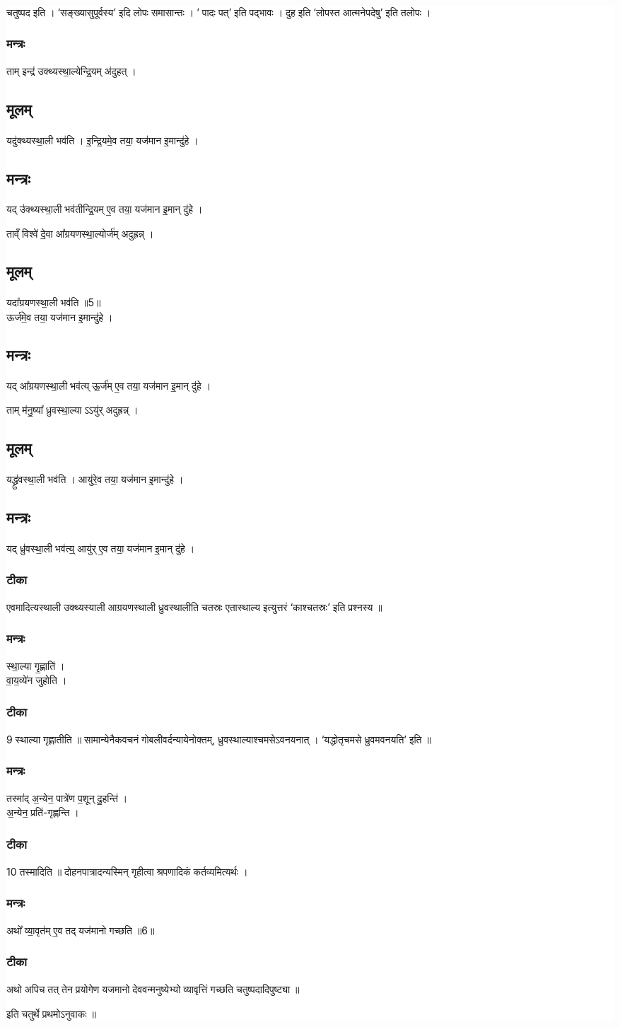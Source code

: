 चतुष्पद इति । ‘सङ्ख्यासुपूर्वस्य’ इदि लोपः समासान्तः । ’ पादः पत्’ इति पद्भावः । दुह इति ‘लोपस्त आत्मनेपदेषु’ इति तलोपः ।
### मन्त्रः
ताम् इन्द्र॑ उक्थ्यस्था॒ल्येन्द्रि॒यम् अ॑दुहत् ।  
## मूलम्
यदु॑क्थ्यस्था॒ली भव॑ति ।
इ॒न्द्रि॒यमे॒व तया॒ यज॑मान इ॒मान्दु॑हे ।
## मन्त्रः
यद् उ॑क्थ्यस्था॒ली भव॑तीन्द्रि॒यम् ए॒व तया॒ यज॑मान इ॒मान् दु॑हे ।  

ताव्ँ विश्वे॑ दे॒वा आ᳚ग्रयणस्था॒ल्योर्ज॑म् अदुह्रन्न् ।  
## मूलम्
यदा᳚ग्रयणस्था॒ली भव॑ति ॥5॥  
ऊर्ज॑मे॒व तया॒ यज॑मान इ॒मान्दु॑हे ।
## मन्त्रः
यद्  आ᳚ग्रयणस्था॒ली भव॑त्य् ऊ॒र्ज॑म् ए॒व तया॒ यज॑मान इ॒मान् दु॑हे ।  

ताम् म॑नु॒ष्या᳚ ध्रुवस्था॒ल्या ऽऽयु॑र् अदुह्रन्न् ।  
## मूलम्
यद्ध्रु॑वस्था॒ली भव॑ति ।
आयु॑रे॒व तया॒ यज॑मान इ॒मान्दु॑हे ।
## मन्त्रः
यद् ध्रु॑वस्था॒ली भव॑त्य्॒ आयु॑र् ए॒व तया॒ यज॑मान इ॒मान् दु॑हे ।  
###  टीका
एवमादित्यस्थाली उक्थ्यस्याली आग्रयणस्थाली ध्रुवस्थालीति चतस्रः एतास्थाल्य इत्युत्तरं ‘काश्चतस्रः’ इति प्रश्नस्य ॥

### मन्त्रः
स्था॒ल्या गृ॒ह्णाति॑ ।  
वा॒य॒व्ये॑न जुहोति ।  
###  टीका
9 स्थाल्या गृह्णातीति ॥ सामान्येनैकवचनं गोबलीवर्दन्यायेनोक्तम्, ध्रुवस्थाल्याश्चमसेऽवनयनात् । ‘यद्धोतृचमसे ध्रुवमवनयति’ इति ॥
### मन्त्रः
तस्मा॑द् अ॒न्येन॒ पात्रे॑ण प॒शून् दु॒हन्ति॑ ।  
अ॒न्येन॒ प्रति॑-गृह्णन्ति ।  
###  टीका
10 तस्मादिति ॥ दोहनपात्रादन्यस्मिन् गृहीत्वा श्रपणादिकं कर्तव्यमित्यर्थः ।
### मन्त्रः
अथो᳚ व्या॒वृत॑म् ए॒व तद् यज॑मानो गच्छति ॥6॥  

###  टीका
अथो अपिच तत् तेन प्रयोगेण यजमानो देववन्मनुष्येभ्यो व्यावृत्तिं गच्छति चतुष्पदादिपुष्ट्या ॥

इति चतुर्थे प्रथमोऽनुवाकः ॥  

